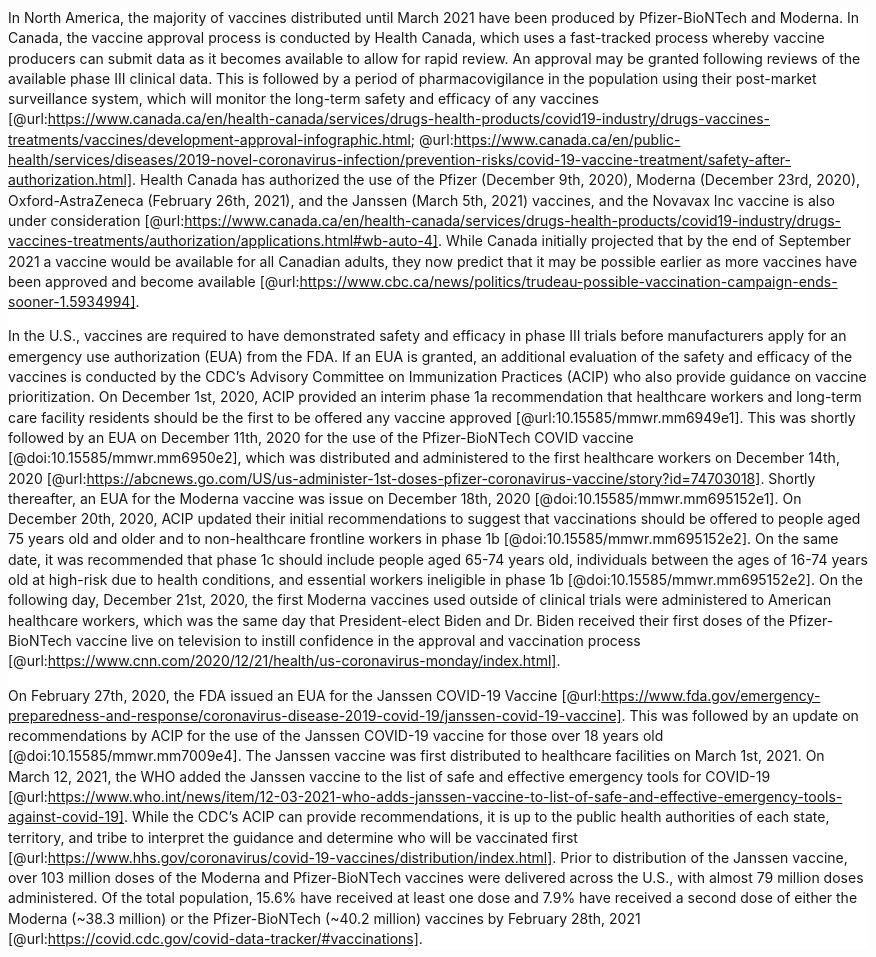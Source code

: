 In North America, the majority of vaccines distributed until March 2021 have been produced by Pfizer-BioNTech and Moderna. 
In Canada, the vaccine approval process is conducted by Health Canada, which uses a fast-tracked process whereby vaccine producers can submit data as it becomes available to allow for rapid review.
An approval may be granted following reviews of the available phase III clinical data. 
This is followed by a period of pharmacovigilance in the population using their post-market surveillance system, which will monitor the long-term safety and efficacy of any vaccines [@url:https://www.canada.ca/en/health-canada/services/drugs-health-products/covid19-industry/drugs-vaccines-treatments/vaccines/development-approval-infographic.html; @url:https://www.canada.ca/en/public-health/services/diseases/2019-novel-coronavirus-infection/prevention-risks/covid-19-vaccine-treatment/safety-after-authorization.html].
Health Canada has authorized the use of the Pfizer (December 9th, 2020), Moderna (December 23rd, 2020), Oxford-AstraZeneca (February 26th, 2021), and the Janssen (March 5th, 2021) vaccines, and the Novavax Inc vaccine is also under consideration [@url:https://www.canada.ca/en/health-canada/services/drugs-health-products/covid19-industry/drugs-vaccines-treatments/authorization/applications.html#wb-auto-4]. 
While Canada initially projected that by the end of September 2021 a vaccine would be available for all Canadian adults, they now predict that it may be possible earlier as more vaccines have been approved and become available [@url:https://www.cbc.ca/news/politics/trudeau-possible-vaccination-campaign-ends-sooner-1.5934994]. 

In the U.S., vaccines are required to have demonstrated safety and efficacy in phase III trials before manufacturers apply for an emergency use authorization (EUA) from the FDA. 
If an EUA is granted, an additional evaluation of the safety and efficacy of the vaccines is conducted by the CDC’s Advisory Committee on Immunization Practices (ACIP) who also provide guidance on vaccine prioritization. 
On December 1st, 2020, ACIP provided an interim phase 1a recommendation that healthcare workers and long-term care facility residents should be the first to be offered any vaccine approved [@url:10.15585/mmwr.mm6949e1]. 
This was shortly followed by an EUA on December 11th, 2020 for the use of the Pfizer-BioNTech COVID vaccine [@doi:10.15585/mmwr.mm6950e2], which was distributed and administered to the first healthcare workers on December 14th, 2020 [@url:https://abcnews.go.com/US/us-administer-1st-doses-pfizer-coronavirus-vaccine/story?id=74703018]. 
Shortly thereafter, an EUA for the Moderna vaccine was issue on December 18th, 2020 [@doi:10.15585/mmwr.mm695152e1]. 
On December 20th, 2020, ACIP updated their initial recommendations to suggest that vaccinations should be offered to people aged 75 years old and older and to non-healthcare frontline workers in phase 1b [@doi:10.15585/mmwr.mm695152e2]. 
On the same date, it was recommended that phase 1c should include people aged 65-74 years old, individuals between the ages of 16-74 years old at high-risk due to health conditions, and essential workers ineligible in phase 1b [@doi:10.15585/mmwr.mm695152e2].
On the following day, December 21st, 2020, the first Moderna vaccines used outside of clinical trials were administered to American healthcare workers, which was the same day that President-elect Biden and Dr. Biden received their first doses of the Pfizer-BioNTech vaccine live on television to instill confidence in the approval and vaccination process [@url:https://www.cnn.com/2020/12/21/health/us-coronavirus-monday/index.html]. 

On February 27th, 2020, the FDA issued an EUA for the Janssen COVID-19 Vaccine [@url:https://www.fda.gov/emergency-preparedness-and-response/coronavirus-disease-2019-covid-19/janssen-covid-19-vaccine]. 
This was followed by an update on recommendations by ACIP for the use of the Janssen COVID-19 vaccine for those over 18 years old [@doi:10.15585/mmwr.mm7009e4]. 
The Janssen vaccine was first distributed to healthcare facilities on March 1st, 2021.
On March 12, 2021, the WHO added the Janssen vaccine to the list of safe and effective emergency tools for COVID-19 [@url:https://www.who.int/news/item/12-03-2021-who-adds-janssen-vaccine-to-list-of-safe-and-effective-emergency-tools-against-covid-19]. 
While the CDC’s ACIP can provide recommendations, it is up to the public health authorities of each state, territory, and tribe to interpret the guidance and determine who will be vaccinated first [@url:https://www.hhs.gov/coronavirus/covid-19-vaccines/distribution/index.html].
Prior to distribution of the Janssen vaccine, over 103 million doses of the Moderna and Pfizer-BioNTech vaccines were delivered across the U.S., with almost 79 million doses administered. 
Of the total population, 15.6% have received at least one dose and 7.9% have received a second dose of either the Moderna (~38.3 million) or the Pfizer-BioNTech (~40.2 million) vaccines by February 28th, 2021 [@url:https://covid.cdc.gov/covid-data-tracker/#vaccinations].
